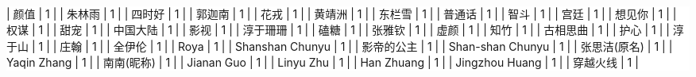 | 颜值 | 1 |
| 朱林雨 | 1 |
| 四时好 | 1 |
| 郭迦南 | 1 |
| 花戎 | 1 |
| 黄靖洲 | 1 |
| 东栏雪 | 1 |
| 普通话 | 1 |
| 智斗 | 1 |
| 宫廷 | 1 |
| 想见你 | 1 |
| 权谋 | 1 |
| 甜宠 | 1 |
| 中国大陆 | 1 |
| 影视 | 1 |
| 淳于珊珊 | 1 |
| 磕糖 | 1 |
| 张雅钦 | 1 |
| 虚颜 | 1 |
| 知竹 | 1 |
| 古相思曲 | 1 |
| 护心 | 1 |
| 淳于山 | 1 |
| 庄翰 | 1 |
| 全伊伦 | 1 |
| Roya | 1 |
| Shanshan Chunyu | 1 |
| 影帝的公主 | 1 |
| Shan-shan Chunyu | 1 |
| 张思洁(原名) | 1 |
| Yaqin Zhang | 1 |
| 南南(昵称) | 1 |
| Jianan Guo | 1 |
| Linyu Zhu | 1 |
| Han Zhuang | 1 |
| Jingzhou Huang | 1 |
| 穿越火线 | 1 |